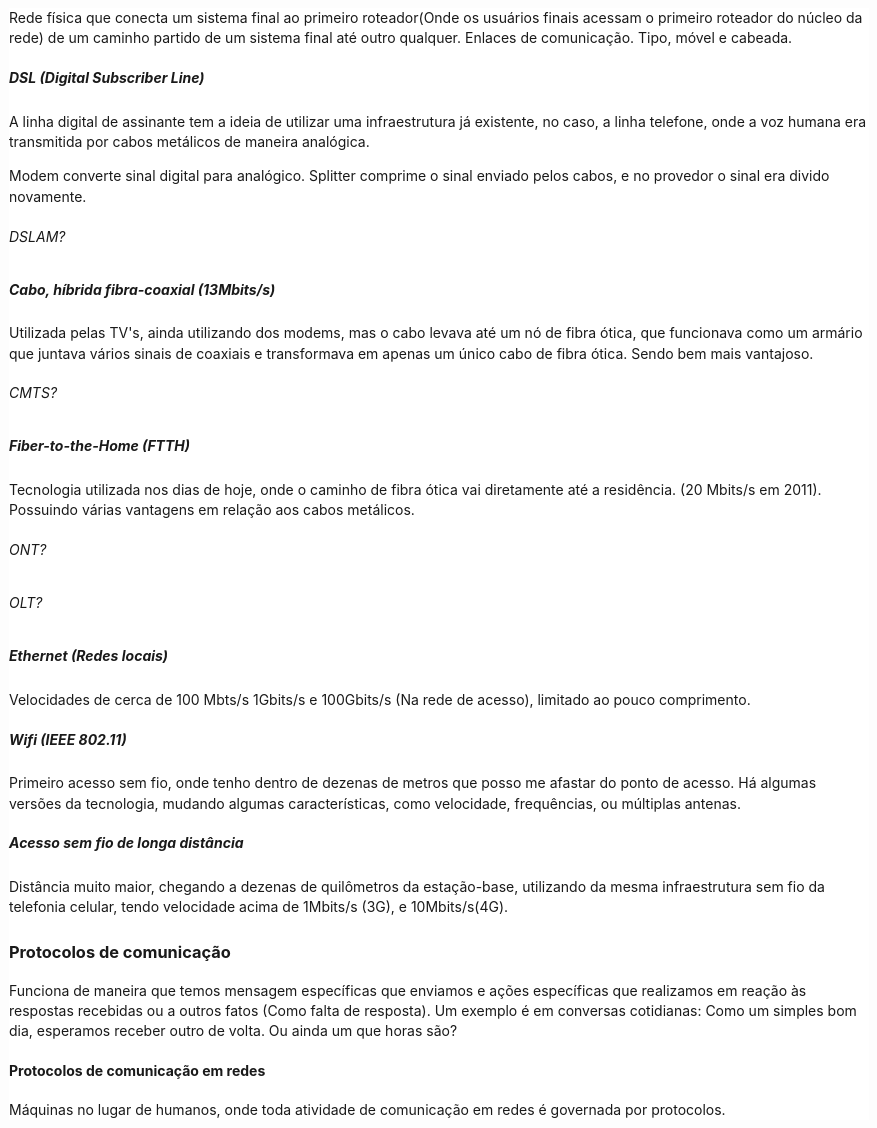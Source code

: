 Rede física que conecta um sistema final ao primeiro roteador(Onde os usuários finais acessam o primeiro roteador do núcleo da rede) de um caminho partido de um sistema final até outro qualquer. Enlaces de comunicação. Tipo, móvel e cabeada.

##### DSL (Digital Subscriber Line)

A linha digital de assinante tem a ideia de utilizar uma infraestrutura já existente, no caso, a linha telefone, onde a voz humana era transmitida por cabos metálicos de maneira analógica.

Modem converte sinal digital para analógico. Splitter comprime o sinal enviado pelos cabos, e no provedor o sinal era divido novamente.

###### DSLAM?

##### Cabo, híbrida fibra-coaxial (13Mbits/s)

Utilizada pelas TV's, ainda utilizando dos modems, mas o cabo levava até um nó de fibra ótica, que funcionava como um armário que juntava vários sinais de coaxiais e transformava em apenas um único cabo de fibra ótica. Sendo bem mais vantajoso.

###### CMTS?
##### Fiber-to-the-Home (FTTH)

Tecnologia utilizada nos dias de hoje, onde o caminho de fibra ótica vai diretamente até a residência. (20 Mbits/s em 2011). Possuindo várias vantagens em relação aos cabos metálicos.


###### ONT?
###### OLT?


##### Ethernet (Redes locais)

Velocidades de cerca de 100 Mbts/s 1Gbits/s e 100Gbits/s (Na rede de acesso), limitado ao pouco comprimento.

##### Wifi (IEEE 802.11) 

Primeiro acesso sem fio, onde tenho dentro de dezenas de metros que posso me afastar do ponto de acesso. Há algumas versões da tecnologia, mudando algumas características, como velocidade, frequências, ou múltiplas antenas. 

##### Acesso sem fio de longa distância

Distância muito maior, chegando a dezenas de quilômetros da estação-base, utilizando da mesma infraestrutura sem fio da telefonia celular, tendo velocidade acima de 1Mbits/s (3G), e 10Mbits/s(4G).


### Protocolos de comunicação

Funciona de maneira que temos mensagem específicas que enviamos e ações específicas que realizamos em reação às respostas recebidas ou a outros fatos (Como falta de resposta). Um exemplo é em conversas cotidianas: Como um simples bom dia, esperamos receber outro de volta. Ou ainda um que horas são?

#### Protocolos de comunicação em redes

Máquinas no lugar de humanos, onde toda atividade de comunicação em redes é governada por protocolos.
